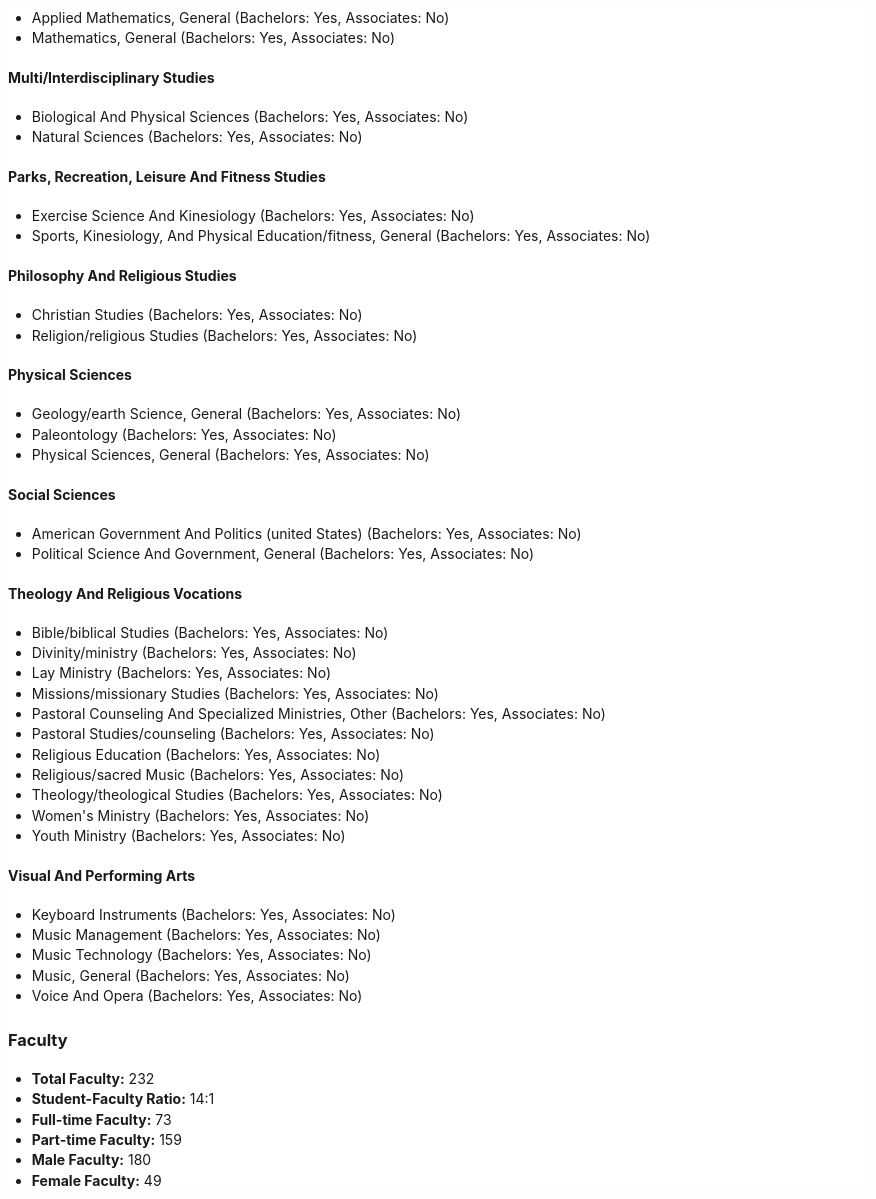 - Applied Mathematics, General (Bachelors: Yes, Associates: No)
- Mathematics, General (Bachelors: Yes, Associates: No)

#### Multi/Interdisciplinary Studies

- Biological And Physical Sciences (Bachelors: Yes, Associates: No)
- Natural Sciences (Bachelors: Yes, Associates: No)

#### Parks, Recreation, Leisure And Fitness Studies

- Exercise Science And Kinesiology (Bachelors: Yes, Associates: No)
- Sports, Kinesiology, And Physical Education/fitness, General (Bachelors: Yes, Associates: No)

#### Philosophy And Religious Studies

- Christian Studies (Bachelors: Yes, Associates: No)
- Religion/religious Studies (Bachelors: Yes, Associates: No)

#### Physical Sciences

- Geology/earth Science, General (Bachelors: Yes, Associates: No)
- Paleontology (Bachelors: Yes, Associates: No)
- Physical Sciences, General (Bachelors: Yes, Associates: No)

#### Social Sciences

- American Government And Politics (united States) (Bachelors: Yes, Associates: No)
- Political Science And Government, General (Bachelors: Yes, Associates: No)

#### Theology And Religious Vocations

- Bible/biblical Studies (Bachelors: Yes, Associates: No)
- Divinity/ministry (Bachelors: Yes, Associates: No)
- Lay Ministry (Bachelors: Yes, Associates: No)
- Missions/missionary Studies (Bachelors: Yes, Associates: No)
- Pastoral Counseling And Specialized Ministries, Other (Bachelors: Yes, Associates: No)
- Pastoral Studies/counseling (Bachelors: Yes, Associates: No)
- Religious Education (Bachelors: Yes, Associates: No)
- Religious/sacred Music (Bachelors: Yes, Associates: No)
- Theology/theological Studies (Bachelors: Yes, Associates: No)
- Women's Ministry (Bachelors: Yes, Associates: No)
- Youth Ministry (Bachelors: Yes, Associates: No)

#### Visual And Performing Arts

- Keyboard Instruments (Bachelors: Yes, Associates: No)
- Music Management (Bachelors: Yes, Associates: No)
- Music Technology (Bachelors: Yes, Associates: No)
- Music, General (Bachelors: Yes, Associates: No)
- Voice And Opera (Bachelors: Yes, Associates: No)

### Faculty

- **Total Faculty:** 232
- **Student-Faculty Ratio:** 14:1
- **Full-time Faculty:** 73
- **Part-time Faculty:** 159
- **Male Faculty:** 180
- **Female Faculty:** 49
